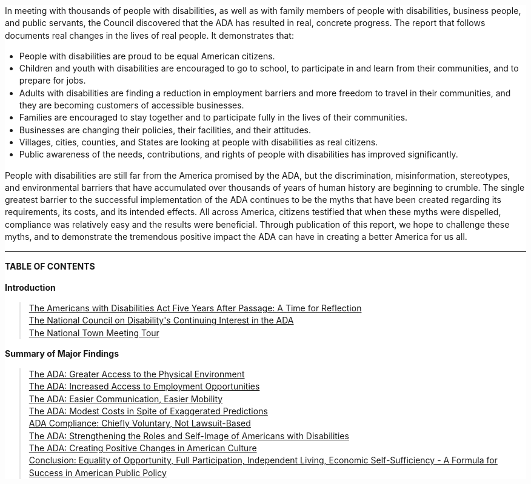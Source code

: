 In meeting with thousands of people with disabilities, as well as with family members of people with disabilities, business people, and public servants, the Council discovered that the ADA has resulted in real, concrete progress. The report that follows documents real changes in the lives of real people. It demonstrates that:

* People with disabilities are proud to be equal American citizens.
* Children and youth with disabilities are encouraged to go to school, to participate in and learn from their communities, and to prepare for jobs.
* Adults with disabilities are finding a reduction in employment barriers and more freedom to travel in their communities, and they are becoming customers of accessible businesses.
* Families are encouraged to stay together and to participate fully in the lives of their communities.
* Businesses are changing their policies, their facilities, and their attitudes.
* Villages, cities, counties, and States are looking at people with disabilities as real citizens.
* Public awareness of the needs, contributions, and rights of people with disabilities has improved significantly.

People with disabilities are still far from the America promised by the ADA, but the discrimination, misinformation, stereotypes, and environmental barriers that have accumulated over thousands of years of human history are beginning to crumble. The single greatest barrier to the successful implementation of the ADA continues to be the myths that have been created regarding its requirements, its costs, and its intended effects. All across America, citizens testified that when these myths were dispelled, compliance was relatively easy and the results were beneficial. Through publication of this report, we hope to challenge these myths, and to demonstrate the tremendous positive impact the ADA can have in creating a better America for us all.

- - -

**TABLE OF CONTENTS**

**Introduction**

> [The Americans with Disabilities Act Five Years After Passage: A Time for Reflection](https://ncd.gov/publications/1995/07261995#1a)\
> [The National Council on Disability's Continuing Interest in the ADA](https://ncd.gov/publications/1995/07261995#1b)\
> [The National Town Meeting Tour](https://ncd.gov/publications/1995/07261995#1c)

**Summary of Major Findings**

> [The ADA: Greater Access to the Physical Environment](https://ncd.gov/publications/1995/07261995#2a)\
> [The ADA: Increased Access to Employment Opportunities](https://ncd.gov/publications/1995/07261995#2b)\
> [The ADA: Easier Communication, Easier Mobility](https://ncd.gov/publications/1995/07261995#2c)\
> [The ADA: Modest Costs in Spite of Exaggerated Predictions](https://ncd.gov/publications/1995/07261995#2d)\
> [ADA Compliance: Chiefly Voluntary, Not Lawsuit-Based](https://ncd.gov/publications/1995/07261995#2e)\
> [The ADA: Strengthening the Roles and Self-Image of Americans with Disabilities](https://ncd.gov/publications/1995/07261995#2f)\
> [The ADA: Creating Positive Changes in American Culture](https://ncd.gov/publications/1995/07261995#2g)\
> [Conclusion: Equality of Opportunity, Full Participation, Independent Living, Economic Self-Sufficiency - A Formula for Success in American Public Policy](https://ncd.gov/publications/1995/07261995#2h)
